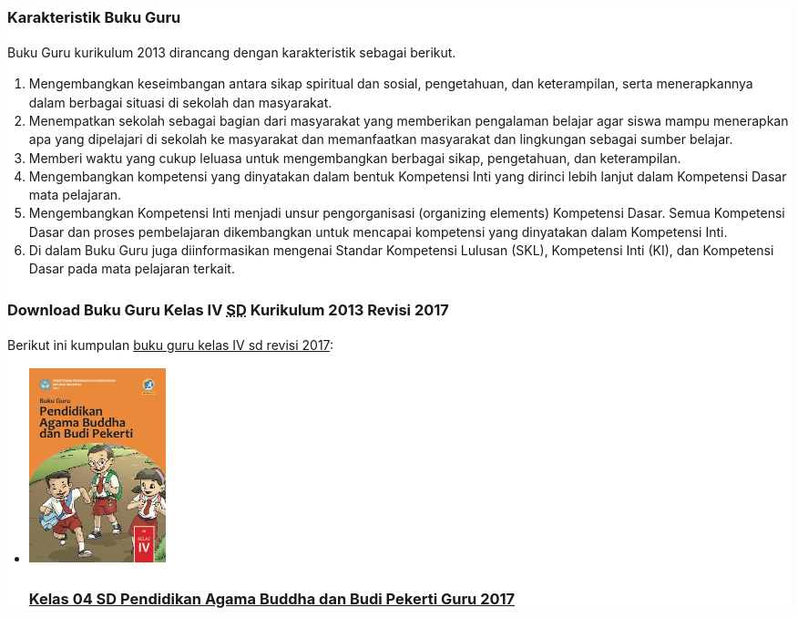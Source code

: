 ### Karakteristik Buku Guru
Buku Guru kurikulum 2013 dirancang dengan karakteristik sebagai berikut.

1. Mengembangkan keseimbangan antara sikap spiritual dan sosial, pengetahuan, dan keterampilan, serta menerapkannya dalam berbagai situasi di sekolah dan masyarakat.
2. Menempatkan sekolah sebagai bagian dari masyarakat yang memberikan pengalaman belajar agar siswa mampu menerapkan apa yang dipelajari di sekolah ke masyarakat dan memanfaatkan masyarakat dan lingkungan sebagai sumber belajar.
3. Memberi waktu yang cukup leluasa untuk mengembangkan berbagai sikap, pengetahuan, dan keterampilan.
4. Mengembangkan kompetensi yang dinyatakan dalam bentuk Kompetensi Inti yang dirinci lebih lanjut dalam Kompetensi Dasar mata pelajaran.
5. Mengembangkan Kompetensi Inti menjadi unsur pengorganisasi (organizing elements) Kompetensi Dasar. Semua Kompetensi Dasar dan proses pembelajaran dikembangkan untuk mencapai kompetensi yang dinyatakan dalam Kompetensi Inti.
6. Di dalam Buku Guru juga diinformasikan mengenai Standar Kompetensi Lulusan (SKL), Kompetensi Inti (KI), dan Kompetensi Dasar pada mata pelajaran terkait. 


### Download Buku Guru Kelas IV <abbr title="Sekolah Dasar">SD</abbr> Kurikulum 2013 Revisi 2017
Berikut ini kumpulan [buku guru kelas IV sd revisi 2017](/bse/buku-guru-kelas-4-sd-kurikulum-2013-revisi-2017 "Buku Guru kelas 4 SD Kurikulum 2013 edisi revisi 2017"):

<div class="products_box" id="products_box_1">
  <ul id="books">
<li><a rel="nofollow" href="https://bsd.pendidikan.id/data/2013/kelas_4sd/guru/Kelas_04_SD_Pendidikan_Agama_Buddha_dan_Budi_Pekerti_Guru_2017.pdf" class="product" id="Kurikulum 2013 SD Kelas 4 (Guru)" data-type="" data-popup="false" data-url="https://bsd.pendidikan.id/data/2013/kelas_4sd/guru/Kelas_04_SD_Pendidikan_Agama_Buddha_dan_Budi_Pekerti_Guru_2017.pdf" title="Kelas 04 SD Pendidikan Agama Buddha dan Budi Pekerti Guru 2017"><img src="/img/Kelas_04_SD_Pendidikan_Agama_Buddha_dan_Budi_Pekerti_Guru_2017-thumb.jpg" width="150" height="215" /><div class="product_title" id="title_1"><h3>Kelas 04 SD Pendidikan Agama Buddha dan Budi Pekerti Guru 2017</h3></div></a></li>